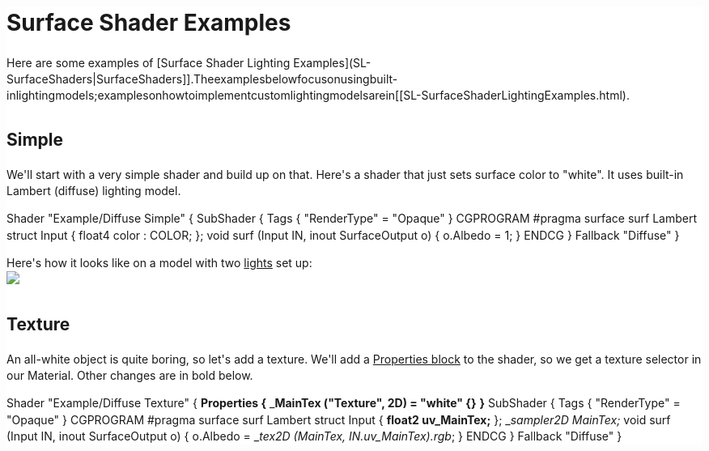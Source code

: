 Surface Shader Examples
=======================


Here are some examples of [Surface Shader Lighting Examples](SL-SurfaceShaders|<span class=keyword>SurfaceShaders</span>]].Theexamplesbelowfocusonusingbuilt-inlightingmodels;examplesonhowtoimplementcustomlightingmodelsarein[[SL-SurfaceShaderLightingExamples.html).

Simple
------


We'll start with a very simple shader and build up on that. Here's a shader that just sets surface color to "white". It uses built-in Lambert (diffuse) lighting model.


  Shader "Example/Diffuse Simple" {
    SubShader {
      Tags { "RenderType" = "Opaque" }
      CGPROGRAM
      #pragma surface surf Lambert
      struct Input {
          float4 color : COLOR;
      };
      void surf (Input IN, inout SurfaceOutput o) {
          o.Albedo = 1;
      }
      ENDCG
    }
    Fallback "Diffuse"
  }

Here's how it looks like on a model with two [lights](class-Light.html) set up:   
![](http://docwiki.hq.unity3d.com/uploads/Main/SurfaceShaderSimple.png)  

Texture
-------


An all-white object is quite boring, so let's add a texture. We'll add a [Properties block](SL-Properties.html) to the shader, so we get a texture selector in our Material. Other changes are in bold below.

  Shader "Example/Diffuse Texture" {
    __Properties {__
      ___MainTex ("Texture", 2D) = "white" {}__
    __}__
    SubShader {
      Tags { "RenderType" = "Opaque" }
      CGPROGRAM
      #pragma surface surf Lambert
      struct Input {
          __float2 uv_MainTex;__
      };
      __sampler2D _MainTex;__
      void surf (Input IN, inout SurfaceOutput o) {
          o.Albedo = __tex2D (_MainTex, IN.uv_MainTex).rgb__;
      }
      ENDCG
    } 
    Fallback "Diffuse"
  }
